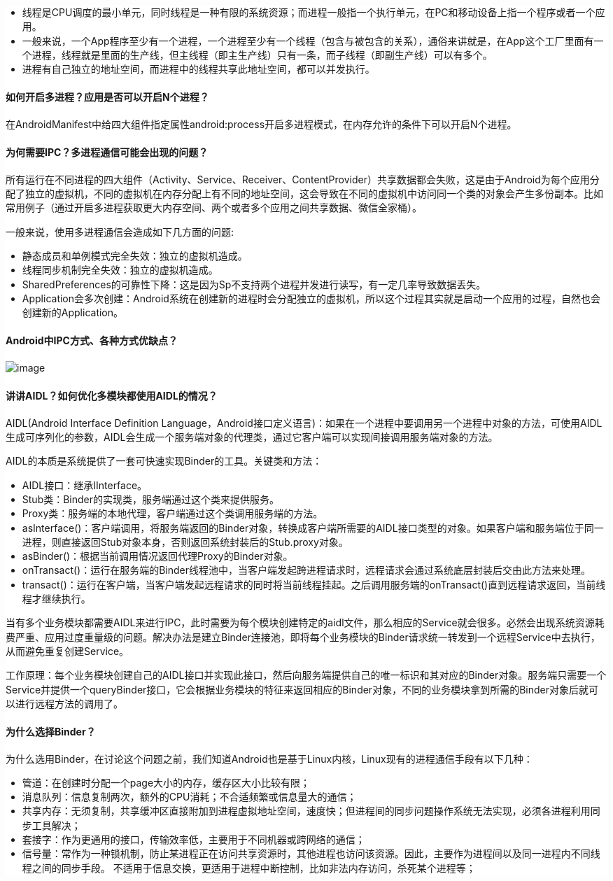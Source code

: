 - 线程是CPU调度的最小单元，同时线程是一种有限的系统资源；而进程一般指一个执行单元，在PC和移动设备上指一个程序或者一个应用。
- 一般来说，一个App程序至少有一个进程，一个进程至少有一个线程（包含与被包含的关系），通俗来讲就是，在App这个工厂里面有一个进程，线程就是里面的生产线，但主线程（即主生产线）只有一条，而子线程（即副生产线）可以有多个。
- 进程有自己独立的地址空间，而进程中的线程共享此地址空间，都可以并发执行。


#### 如何开启多进程？应用是否可以开启N个进程？

在AndroidManifest中给四大组件指定属性android:process开启多进程模式，在内存允许的条件下可以开启N个进程。


#### 为何需要IPC？多进程通信可能会出现的问题？

所有运行在不同进程的四大组件（Activity、Service、Receiver、ContentProvider）共享数据都会失败，这是由于Android为每个应用分配了独立的虚拟机，不同的虚拟机在内存分配上有不同的地址空间，这会导致在不同的虚拟机中访问同一个类的对象会产生多份副本。比如常用例子（通过开启多进程获取更大内存空间、两个或者多个应用之间共享数据、微信全家桶）。

一般来说，使用多进程通信会造成如下几方面的问题:

- 静态成员和单例模式完全失效：独立的虚拟机造成。
- 线程同步机制完全失效：独立的虚拟机造成。
- SharedPreferences的可靠性下降：这是因为Sp不支持两个进程并发进行读写，有一定几率导致数据丢失。
- Application会多次创建：Android系统在创建新的进程时会分配独立的虚拟机，所以这个过程其实就是启动一个应用的过程，自然也会创建新的Application。


#### Android中IPC方式、各种方式优缺点？

![image](https://user-gold-cdn.xitu.io/2019/3/8/1695c1ab2aabf780?imageslim)


#### 讲讲AIDL？如何优化多模块都使用AIDL的情况？

AIDL(Android Interface Definition Language，Android接口定义语言)：如果在一个进程中要调用另一个进程中对象的方法，可使用AIDL生成可序列化的参数，AIDL会生成一个服务端对象的代理类，通过它客户端可以实现间接调用服务端对象的方法。

AIDL的本质是系统提供了一套可快速实现Binder的工具。关键类和方法：

- AIDL接口：继承IInterface。
- Stub类：Binder的实现类，服务端通过这个类来提供服务。
- Proxy类：服务端的本地代理，客户端通过这个类调用服务端的方法。
- asInterface()：客户端调用，将服务端返回的Binder对象，转换成客户端所需要的AIDL接口类型的对象。如果客户端和服务端位于同一进程，则直接返回Stub对象本身，否则返回系统封装后的Stub.proxy对象。
- asBinder()：根据当前调用情况返回代理Proxy的Binder对象。
- onTransact()：运行在服务端的Binder线程池中，当客户端发起跨进程请求时，远程请求会通过系统底层封装后交由此方法来处理。
- transact()：运行在客户端，当客户端发起远程请求的同时将当前线程挂起。之后调用服务端的onTransact()直到远程请求返回，当前线程才继续执行。

当有多个业务模块都需要AIDL来进行IPC，此时需要为每个模块创建特定的aidl文件，那么相应的Service就会很多。必然会出现系统资源耗费严重、应用过度重量级的问题。解决办法是建立Binder连接池，即将每个业务模块的Binder请求统一转发到一个远程Service中去执行，从而避免重复创建Service。

工作原理：每个业务模块创建自己的AIDL接口并实现此接口，然后向服务端提供自己的唯一标识和其对应的Binder对象。服务端只需要一个Service并提供一个queryBinder接口，它会根据业务模块的特征来返回相应的Binder对象，不同的业务模块拿到所需的Binder对象后就可以进行远程方法的调用了。


#### 为什么选择Binder？

为什么选用Binder，在讨论这个问题之前，我们知道Android也是基于Linux内核，Linux现有的进程通信手段有以下几种：

- 管道：在创建时分配一个page大小的内存，缓存区大小比较有限；
- 消息队列：信息复制两次，额外的CPU消耗；不合适频繁或信息量大的通信；
- 共享内存：无须复制，共享缓冲区直接附加到进程虚拟地址空间，速度快；但进程间的同步问题操作系统无法实现，必须各进程利用同步工具解决；
- 套接字：作为更通用的接口，传输效率低，主要用于不同机器或跨网络的通信；
- 信号量：常作为一种锁机制，防止某进程正在访问共享资源时，其他进程也访问该资源。因此，主要作为进程间以及同一进程内不同线程之间的同步手段。 不适用于信息交换，更适用于进程中断控制，比如非法内存访问，杀死某个进程等；
